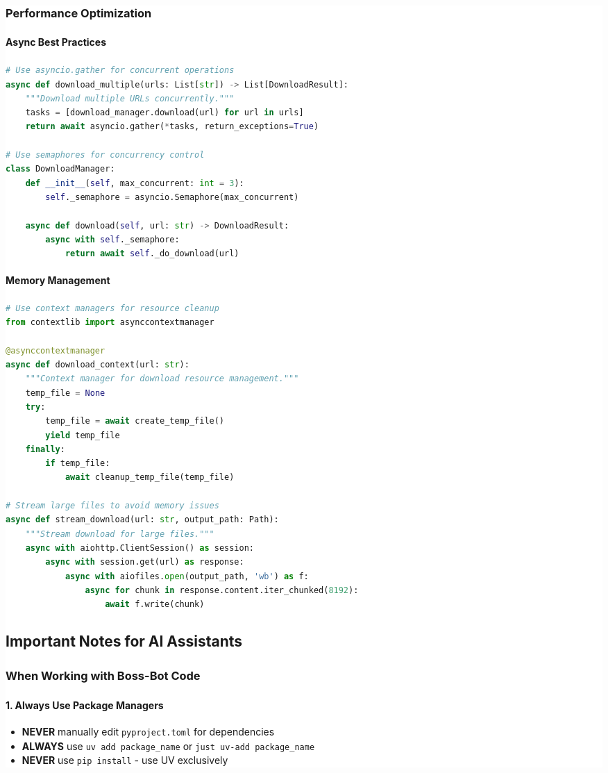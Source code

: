 ### Performance Optimization

#### Async Best Practices
```python
# Use asyncio.gather for concurrent operations
async def download_multiple(urls: List[str]) -> List[DownloadResult]:
    """Download multiple URLs concurrently."""
    tasks = [download_manager.download(url) for url in urls]
    return await asyncio.gather(*tasks, return_exceptions=True)

# Use semaphores for concurrency control
class DownloadManager:
    def __init__(self, max_concurrent: int = 3):
        self._semaphore = asyncio.Semaphore(max_concurrent)

    async def download(self, url: str) -> DownloadResult:
        async with self._semaphore:
            return await self._do_download(url)
```

#### Memory Management
```python
# Use context managers for resource cleanup
from contextlib import asynccontextmanager

@asynccontextmanager
async def download_context(url: str):
    """Context manager for download resource management."""
    temp_file = None
    try:
        temp_file = await create_temp_file()
        yield temp_file
    finally:
        if temp_file:
            await cleanup_temp_file(temp_file)

# Stream large files to avoid memory issues
async def stream_download(url: str, output_path: Path):
    """Stream download for large files."""
    async with aiohttp.ClientSession() as session:
        async with session.get(url) as response:
            async with aiofiles.open(output_path, 'wb') as f:
                async for chunk in response.content.iter_chunked(8192):
                    await f.write(chunk)
```

## Important Notes for AI Assistants

### When Working with Boss-Bot Code

#### 1. Always Use Package Managers
- **NEVER** manually edit `pyproject.toml` for dependencies
- **ALWAYS** use `uv add package_name` or `just uv-add package_name`
- **NEVER** use `pip install` - use UV exclusively
